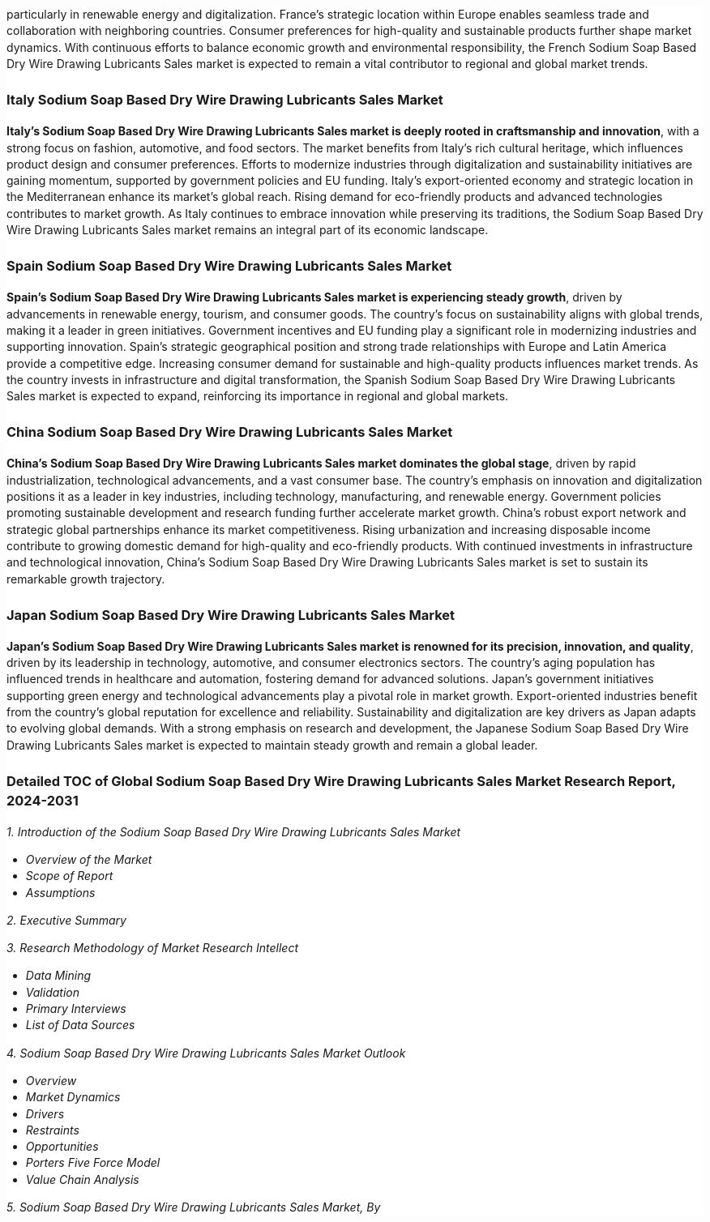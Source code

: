 particularly in renewable energy and digitalization. France&rsquo;s strategic location within Europe enables seamless trade and collaboration with neighboring countries. Consumer preferences for high-quality and sustainable products further shape market dynamics. With continuous efforts to balance economic growth and environmental responsibility, the French Sodium Soap Based Dry Wire Drawing Lubricants Sales market is expected to remain a vital contributor to regional and global market trends.</p><h3><strong>Italy Sodium Soap Based Dry Wire Drawing Lubricants Sales Market</strong></h3><p><strong>Italy&rsquo;s Sodium Soap Based Dry Wire Drawing Lubricants Sales market is deeply rooted in craftsmanship and innovation</strong>, with a strong focus on fashion, automotive, and food sectors. The market benefits from Italy&rsquo;s rich cultural heritage, which influences product design and consumer preferences. Efforts to modernize industries through digitalization and sustainability initiatives are gaining momentum, supported by government policies and EU funding. Italy&rsquo;s export-oriented economy and strategic location in the Mediterranean enhance its market&rsquo;s global reach. Rising demand for eco-friendly products and advanced technologies contributes to market growth. As Italy continues to embrace innovation while preserving its traditions, the Sodium Soap Based Dry Wire Drawing Lubricants Sales market remains an integral part of its economic landscape.</p><h3><strong>Spain Sodium Soap Based Dry Wire Drawing Lubricants Sales Market</strong></h3><p><strong>Spain&rsquo;s Sodium Soap Based Dry Wire Drawing Lubricants Sales market is experiencing steady growth</strong>, driven by advancements in renewable energy, tourism, and consumer goods. The country&rsquo;s focus on sustainability aligns with global trends, making it a leader in green initiatives. Government incentives and EU funding play a significant role in modernizing industries and supporting innovation. Spain&rsquo;s strategic geographical position and strong trade relationships with Europe and Latin America provide a competitive edge. Increasing consumer demand for sustainable and high-quality products influences market trends. As the country invests in infrastructure and digital transformation, the Spanish Sodium Soap Based Dry Wire Drawing Lubricants Sales market is expected to expand, reinforcing its importance in regional and global markets.</p><h3><strong>China Sodium Soap Based Dry Wire Drawing Lubricants Sales Market</strong></h3><p><strong>China&rsquo;s Sodium Soap Based Dry Wire Drawing Lubricants Sales market dominates the global stage</strong>, driven by rapid industrialization, technological advancements, and a vast consumer base. The country&rsquo;s emphasis on innovation and digitalization positions it as a leader in key industries, including technology, manufacturing, and renewable energy. Government policies promoting sustainable development and research funding further accelerate market growth. China&rsquo;s robust export network and strategic global partnerships enhance its market competitiveness. Rising urbanization and increasing disposable income contribute to growing domestic demand for high-quality and eco-friendly products. With continued investments in infrastructure and technological innovation, China&rsquo;s Sodium Soap Based Dry Wire Drawing Lubricants Sales market is set to sustain its remarkable growth trajectory.</p><h3><strong>Japan Sodium Soap Based Dry Wire Drawing Lubricants Sales Market</strong></h3><p><strong>Japan&rsquo;s Sodium Soap Based Dry Wire Drawing Lubricants Sales market is renowned for its precision, innovation, and quality</strong>, driven by its leadership in technology, automotive, and consumer electronics sectors. The country&rsquo;s aging population has influenced trends in healthcare and automation, fostering demand for advanced solutions. Japan&rsquo;s government initiatives supporting green energy and technological advancements play a pivotal role in market growth. Export-oriented industries benefit from the country&rsquo;s global reputation for excellence and reliability. Sustainability and digitalization are key drivers as Japan adapts to evolving global demands. With a strong emphasis on research and development, the Japanese Sodium Soap Based Dry Wire Drawing Lubricants Sales market is expected to maintain steady growth and remain a global leader.</p><h3><span class="">Detailed TOC of Global Sodium Soap Based Dry Wire Drawing Lubricants Sales Market Research Report, 2024-2031</span></h3><p><em><span class="font-[700]">1. Introduction of the Sodium Soap Based Dry Wire Drawing Lubricants Sales Market</span></em></p><ul><li><em><span class="">Overview of the Market</span></em></li><li><em><span class="">Scope of Report</span></em></li><li><em><span class="">Assumptions</span></em></li></ul><p><em><span class="font-[700]">2. Executive Summary</span></em></p><p><em><span class="font-[700]">3. Research Methodology of Market Research Intellect</span></em></p><ul><li><em><span class="">Data Mining</span></em></li><li><em><span class="">Validation</span></em></li><li><em><span class="">Primary Interviews</span></em></li><li><em><span class="">List of Data Sources</span></em></li></ul><p><em><span class="font-[700]">4. Sodium Soap Based Dry Wire Drawing Lubricants Sales Market Outlook</span></em></p><ul><li><em><span class="">Overview</span></em></li><li><em><span class="">Market Dynamics</span></em></li><li><em><span class="">Drivers</span></em></li><li><em><span class="">Restraints</span></em></li><li><em><span class="">Opportunities</span></em></li><li><em><span class="">Porters Five Force Model</span></em></li><li><em><span class="">Value Chain Analysis</span></em></li></ul><p><em><span class="font-[700]">5. Sodium Soap Based Dry Wire Drawing Lubricants Sales Market, By